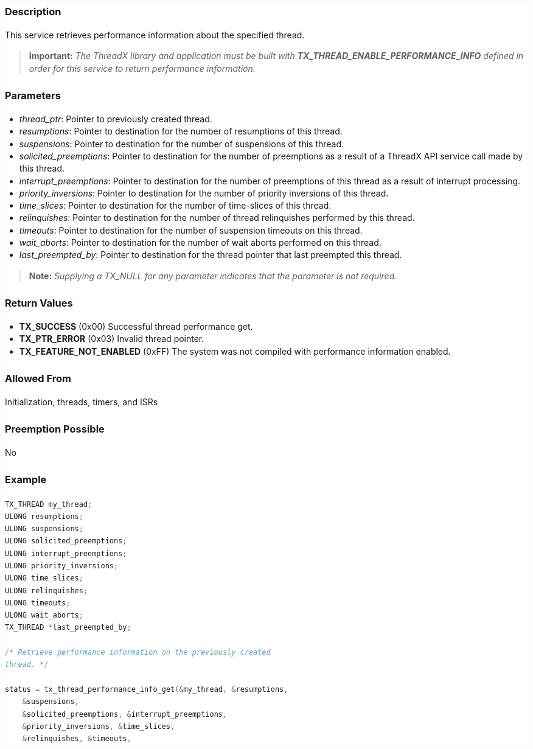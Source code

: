 ### Description

This service retrieves performance information about the specified thread.

> **Important:** *The ThreadX library and application must be built with* ***TX_THREAD_ENABLE_PERFORMANCE_INFO*** *defined in order for this service to return performance information.*

### Parameters
- *thread_ptr*: Pointer to previously created thread.
- *resumptions*: Pointer to destination for the number of resumptions of this thread.
- *suspensions*: Pointer to destination for the number of suspensions of this thread.
- *solicited_preemptions*: Pointer to destination for the number of preemptions as a result of a ThreadX API service call made by this thread.
- *interrupt_preemptions*: Pointer to destination for the number of preemptions of this thread as a result of interrupt processing.
- *priority_inversions*: Pointer to destination for the number of priority inversions of this thread.
- *time_slices*: Pointer to destination for the number of time-slices of this thread.
- *relinquishes*: Pointer to destination for the number of thread relinquishes performed by this thread.
- *timeouts*: Pointer to destination for the number of suspension timeouts on this thread.
- *wait_aborts*: Pointer to destination for the number of wait aborts performed on this thread.
- *last_preempted_by*: Pointer to destination for the thread pointer that last preempted this thread.

> **Note:** *Supplying a TX_NULL for any parameter indicates that the parameter is not required.*

### Return Values

- **TX_SUCCESS** (0x00) Successful thread performance get.
- **TX_PTR_ERROR** (0x03) Invalid thread pointer.
- **TX_FEATURE_NOT_ENABLED** (0xFF) The system was not compiled with performance information enabled.

### Allowed From

Initialization, threads, timers, and ISRs

### Preemption Possible

No

### Example

```c
TX_THREAD my_thread;
ULONG resumptions;
ULONG suspensions;
ULONG solicited_preemptions;
ULONG interrupt_preemptions;
ULONG priority_inversions;
ULONG time_slices;
ULONG relinquishes;
ULONG timeouts;
ULONG wait_aborts;
TX_THREAD *last_preempted_by;

/* Retrieve performance information on the previously created
thread. */

status = tx_thread_performance_info_get(&my_thread, &resumptions,
    &suspensions,
    &solicited_preemptions, &interrupt_preemptions,
    &priority_inversions, &time_slices,
    &relinquishes, &timeouts,
```